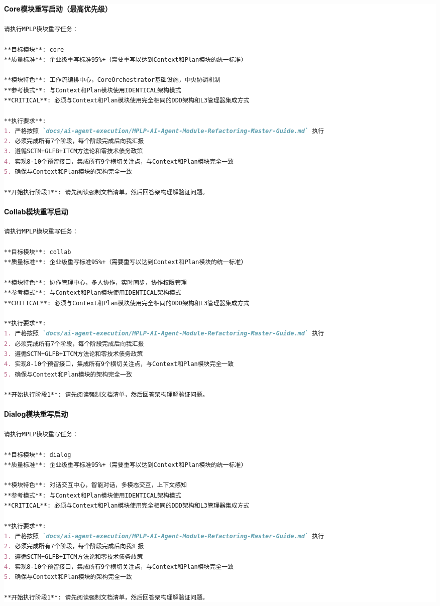 #### **Core模块重写启动（最高优先级）**
```markdown
请执行MPLP模块重写任务：

**目标模块**: core
**质量标准**: 企业级重写标准95%+（需要重写以达到Context和Plan模块的统一标准）

**模块特色**: 工作流编排中心，CoreOrchestrator基础设施，中央协调机制
**参考模式**: 与Context和Plan模块使用IDENTICAL架构模式
**CRITICAL**: 必须与Context和Plan模块使用完全相同的DDD架构和L3管理器集成方式

**执行要求**:
1. 严格按照 `docs/ai-agent-execution/MPLP-AI-Agent-Module-Refactoring-Master-Guide.md` 执行
2. 必须完成所有7个阶段，每个阶段完成后向我汇报
3. 遵循SCTM+GLFB+ITCM方法论和零技术债务政策
4. 实现8-10个预留接口，集成所有9个横切关注点，与Context和Plan模块完全一致
5. 确保与Context和Plan模块的架构完全一致

**开始执行阶段1**: 请先阅读强制文档清单，然后回答架构理解验证问题。
```

#### **Collab模块重写启动**
```markdown
请执行MPLP模块重写任务：

**目标模块**: collab
**质量标准**: 企业级重写标准95%+（需要重写以达到Context和Plan模块的统一标准）

**模块特色**: 协作管理中心，多人协作，实时同步，协作权限管理
**参考模式**: 与Context和Plan模块使用IDENTICAL架构模式
**CRITICAL**: 必须与Context和Plan模块使用完全相同的DDD架构和L3管理器集成方式

**执行要求**:
1. 严格按照 `docs/ai-agent-execution/MPLP-AI-Agent-Module-Refactoring-Master-Guide.md` 执行
2. 必须完成所有7个阶段，每个阶段完成后向我汇报
3. 遵循SCTM+GLFB+ITCM方法论和零技术债务政策
4. 实现8-10个预留接口，集成所有9个横切关注点，与Context和Plan模块完全一致
5. 确保与Context和Plan模块的架构完全一致

**开始执行阶段1**: 请先阅读强制文档清单，然后回答架构理解验证问题。
```

#### **Dialog模块重写启动**
```markdown
请执行MPLP模块重写任务：

**目标模块**: dialog
**质量标准**: 企业级重写标准95%+（需要重写以达到Context和Plan模块的统一标准）

**模块特色**: 对话交互中心，智能对话，多模态交互，上下文感知
**参考模式**: 与Context和Plan模块使用IDENTICAL架构模式
**CRITICAL**: 必须与Context和Plan模块使用完全相同的DDD架构和L3管理器集成方式

**执行要求**:
1. 严格按照 `docs/ai-agent-execution/MPLP-AI-Agent-Module-Refactoring-Master-Guide.md` 执行
2. 必须完成所有7个阶段，每个阶段完成后向我汇报
3. 遵循SCTM+GLFB+ITCM方法论和零技术债务政策
4. 实现8-10个预留接口，集成所有9个横切关注点，与Context和Plan模块完全一致
5. 确保与Context和Plan模块的架构完全一致

**开始执行阶段1**: 请先阅读强制文档清单，然后回答架构理解验证问题。
```
